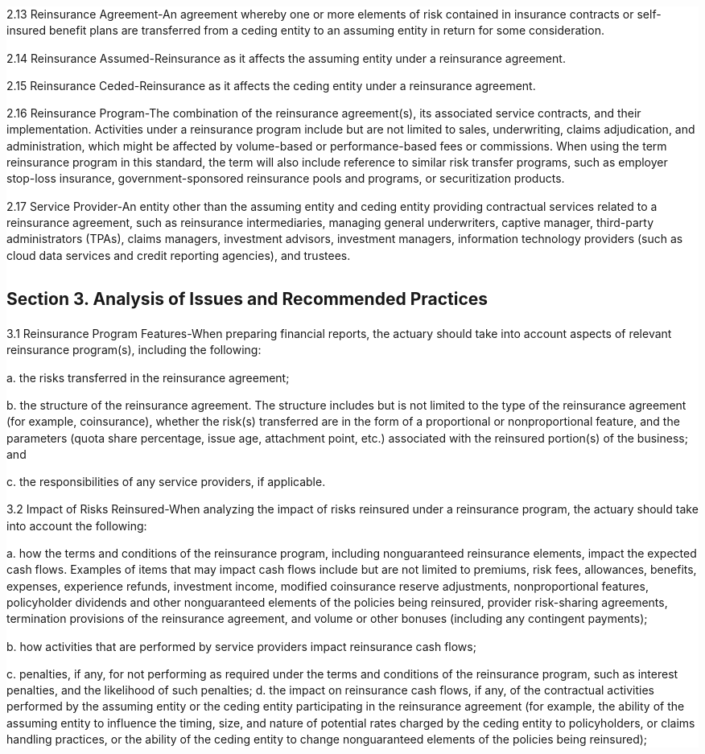2.13 Reinsurance Agreement-An agreement whereby one or more elements of risk contained in insurance contracts or self-insured benefit plans are transferred from a ceding entity to an assuming entity in return for some consideration.

2.14 Reinsurance Assumed-Reinsurance as it affects the assuming entity under a reinsurance agreement.

2.15 Reinsurance Ceded-Reinsurance as it affects the ceding entity under a reinsurance agreement.

2.16 Reinsurance Program-The combination of the reinsurance agreement(s), its associated service contracts, and their implementation. Activities under a reinsurance program include but are not limited to sales, underwriting, claims adjudication, and administration, which might be affected by volume-based or performance-based fees or commissions. When using the term reinsurance program in this standard, the term will also include
reference to similar risk transfer programs, such as employer stop-loss insurance, government-sponsored reinsurance pools and programs, or securitization products.

2.17 Service Provider-An entity other than the assuming entity and ceding entity providing contractual services related to a reinsurance agreement, such as reinsurance intermediaries, managing general underwriters, captive manager, third-party administrators (TPAs), claims managers, investment advisors, investment managers, information technology providers (such as cloud data services and credit reporting agencies), and trustees.

## Section 3. Analysis of Issues and Recommended Practices

3.1 Reinsurance Program Features-When preparing financial reports, the actuary should take into account aspects of relevant reinsurance program(s), including the following:

a. the risks transferred in the reinsurance agreement;

b. the structure of the reinsurance agreement. The structure includes but is not limited to the type of the reinsurance agreement (for example, coinsurance), whether the risk(s) transferred are in the form of a proportional or nonproportional feature, and the parameters (quota share percentage, issue age, attachment point, etc.) associated with the reinsured portion(s) of the business; and

c. the responsibilities of any service providers, if applicable.

3.2 Impact of Risks Reinsured-When analyzing the impact of risks reinsured under a reinsurance program, the actuary should take into account the following:

a. how the terms and conditions of the reinsurance program, including nonguaranteed reinsurance elements, impact the expected cash flows. Examples of items that may impact cash flows include but are not limited to premiums, risk fees, allowances, benefits, expenses, experience refunds, investment income, modified coinsurance reserve adjustments, nonproportional features, policyholder dividends and other nonguaranteed elements of the policies being reinsured, provider risk-sharing agreements, termination provisions of the reinsurance agreement, and volume or other bonuses (including any contingent payments);

b. how activities that are performed by service providers impact reinsurance cash flows;

c. penalties, if any, for not performing as required under the terms and conditions of the reinsurance program, such as interest penalties, and the likelihood of such penalties;
d. the impact on reinsurance cash flows, if any, of the contractual activities performed by the assuming entity or the ceding entity participating in the reinsurance agreement (for example, the ability of the assuming entity to influence the timing, size, and nature of potential rates charged by the ceding entity to policyholders, or claims handling practices, or the ability of the ceding entity to change nonguaranteed elements of the policies being reinsured);

